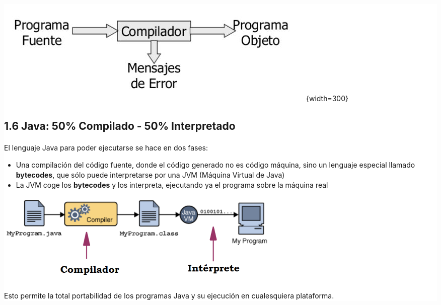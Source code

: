 ![Compilació i Execució](./img/T1_06.png){width=300}


## 1.6 Java: 50% Compilado - 50% Interpretado

El lenguaje Java para poder ejecutarse se hace en dos fases:

- Una compilación del código fuente, donde el código generado no es código máquina, sino un lenguaje especial llamado **bytecodes**, que sólo puede interpretarse por una JVM (Máquina Virtual de Java)
- La JVM coge los **bytecodes** y los interpreta, ejecutando ya el programa sobre la máquina real
  

<img src="./img/T1_07.png" alt="Compilació i posterior interpretació a `Java`" style="zoom:67%;" />

Esto permite la total portabilidad de los programas Java y su ejecución en cualesquiera plataforma.
